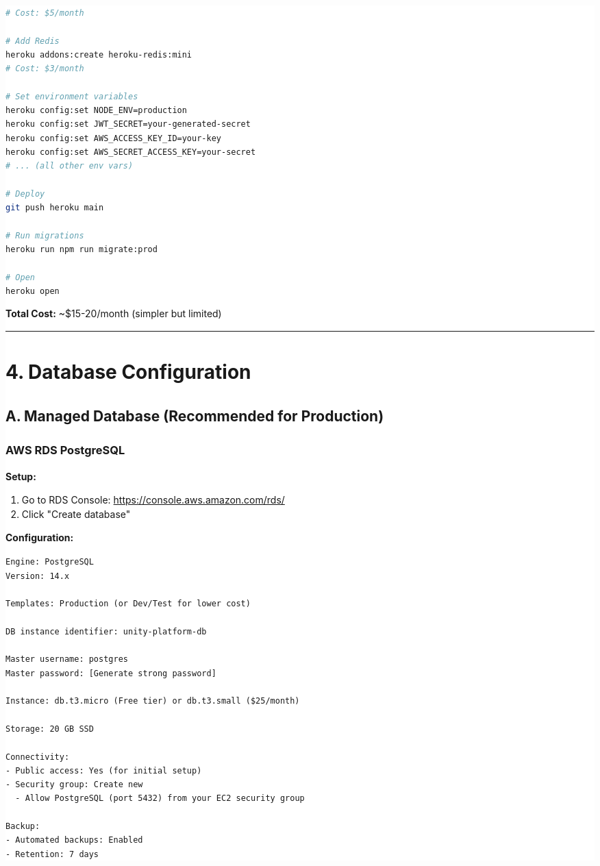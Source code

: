 ```bash
# Cost: $5/month

# Add Redis
heroku addons:create heroku-redis:mini
# Cost: $3/month

# Set environment variables
heroku config:set NODE_ENV=production
heroku config:set JWT_SECRET=your-generated-secret
heroku config:set AWS_ACCESS_KEY_ID=your-key
heroku config:set AWS_SECRET_ACCESS_KEY=your-secret
# ... (all other env vars)

# Deploy
git push heroku main

# Run migrations
heroku run npm run migrate:prod

# Open
heroku open
```

**Total Cost:** ~$15-20/month (simpler but limited)

---

# 4. Database Configuration

## A. Managed Database (Recommended for Production)

### **AWS RDS PostgreSQL**

**Setup:**
1. Go to RDS Console: https://console.aws.amazon.com/rds/
2. Click "Create database"

**Configuration:**
```
Engine: PostgreSQL
Version: 14.x

Templates: Production (or Dev/Test for lower cost)

DB instance identifier: unity-platform-db

Master username: postgres
Master password: [Generate strong password]

Instance: db.t3.micro (Free tier) or db.t3.small ($25/month)

Storage: 20 GB SSD

Connectivity:
- Public access: Yes (for initial setup)
- Security group: Create new
  - Allow PostgreSQL (port 5432) from your EC2 security group

Backup:
- Automated backups: Enabled
- Retention: 7 days
```
